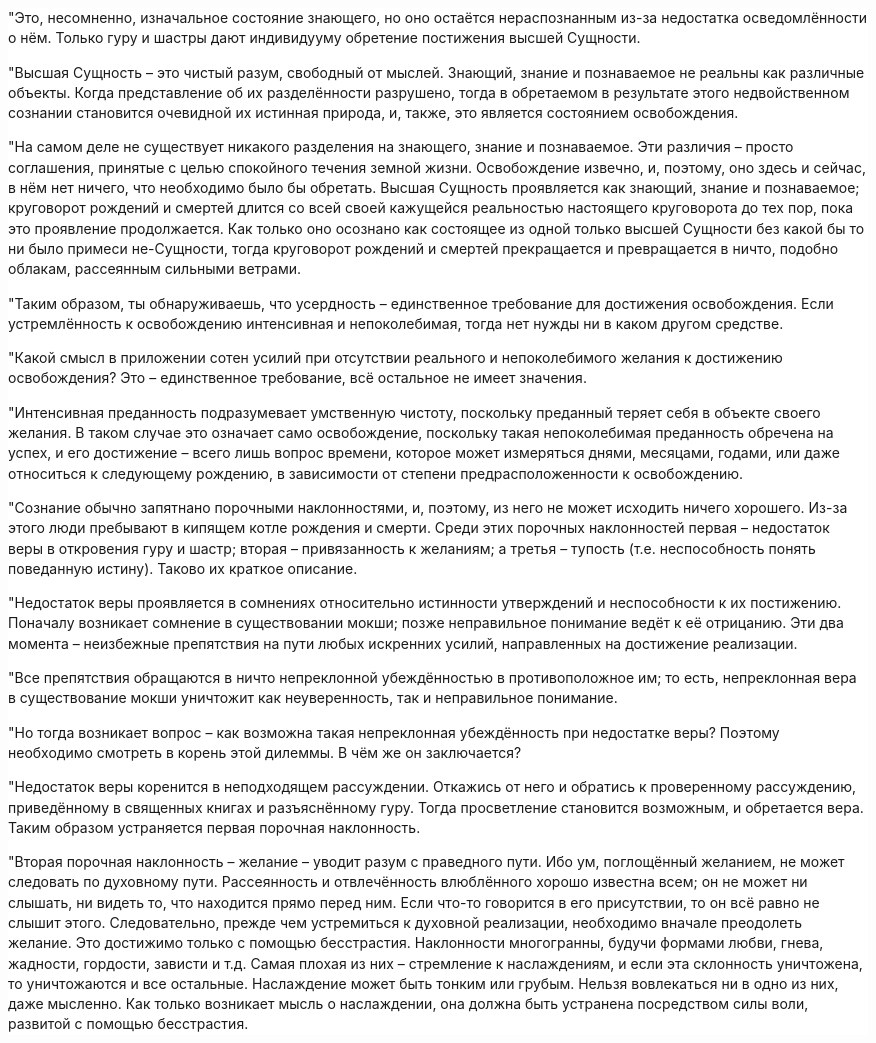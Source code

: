 "Это, несомненно, изначальное состояние знающего, но оно остаётся нераспознанным из-за недостатка осведомлённости о нём. Только гуру и шастры дают индивидууму обретение постижения высшей Сущности.

"Высшая Сущность – это чистый разум, свободный от мыслей. Знающий, знание и познаваемое не реальны как различные объекты. Когда представление об их разделённости разрушено, тогда в обретаемом в результате этого недвойственном сознании становится очевидной их истинная природа, и, также, это является состоянием освобождения.

"На самом деле не существует никакого разделения на знающего, знание и познаваемое. Эти различия – просто соглашения, принятые с целью спокойного течения земной жизни. Освобождение извечно, и, поэтому, оно здесь и сейчас, в нём нет ничего, что необходимо было бы обретать. Высшая Сущность проявляется как знающий, знание и познаваемое; круговорот рождений и смертей длится со всей своей кажущейся реальностью настоящего круговорота до тех пор, пока это проявление продолжается. Как только оно осознано как состоящее из одной только высшей Сущности без какой бы то ни было примеси не-Сущности, тогда круговорот рождений и смертей прекращается и превращается в ничто, подобно облакам, рассеянным сильными ветрами.

"Таким образом, ты обнаруживаешь, что усердность – единственное требование для достижения освобождения. Если устремлённость к освобождению интенсивная и непоколебимая, тогда нет нужды ни в каком другом средстве.

"Какой смысл в приложении сотен усилий при отсутствии реального и непоколебимого желания к достижению освобождения? Это – единственное требование, всё остальное не имеет значения.

"Интенсивная преданность подразумевает умственную чистоту, поскольку преданный теряет себя в объекте своего желания. В таком случае это означает само освобождение, поскольку такая непоколебимая преданность обречена на успех, и его достижение – всего лишь вопрос времени, которое может измеряться днями, месяцами, годами, или даже относиться к следующему рождению, в зависимости от степени предрасположенности к освобождению.

"Сознание обычно запятнано порочными наклонностями, и, поэтому, из него не может исходить ничего хорошего. Из-за этого люди пребывают в кипящем котле рождения и смерти. Среди этих порочных наклонностей первая – недостаток веры в откровения гуру и шастр; вторая – привязанность к желаниям; а третья – тупость (т.е. неспособность понять поведанную истину). Таково их краткое описание.

"Недостаток веры проявляется в сомнениях относительно истинности утверждений и неспособности к их постижению. Поначалу возникает сомнение в существовании мокши; позже неправильное понимание ведёт к её отрицанию. Эти два момента – неизбежные препятствия на пути любых искренних усилий, направленных на достижение реализации.

"Все препятствия обращаются в ничто непреклонной убеждённостью в противоположное им; то есть, непреклонная вера в существование мокши уничтожит как неуверенность, так и неправильное понимание.

"Но тогда возникает вопрос – как возможна такая непреклонная убеждённость при недостатке веры? Поэтому необходимо смотреть в корень этой дилеммы. В чём же он заключается?

"Недостаток веры коренится в неподходящем рассуждении. Откажись от него и обратись к проверенному рассуждению, приведённому в священных книгах и разъяснённому гуру. Тогда просветление становится возможным, и обретается вера. Таким образом устраняется первая порочная наклонность.

"Вторая порочная наклонность – желание – уводит разум с праведного пути. Ибо ум, поглощённый желанием, не может следовать по духовному пути. Рассеянность и отвлечённость влюблённого хорошо известна всем; он не может ни слышать, ни видеть то, что находится прямо перед ним. Если что-то говорится в его присутствии, то он всё равно не слышит этого. Следовательно, прежде чем устремиться к духовной реализации, необходимо вначале преодолеть желание. Это достижимо только с помощью бесстрастия. Наклонности многогранны, будучи формами любви, гнева, жадности, гордости, зависти и т.д. Самая плохая из них – стремление к наслаждениям, и если эта склонность уничтожена, то уничтожаются и все остальные. Наслаждение может быть тонким или грубым. Нельзя вовлекаться ни в одно из них, даже мысленно. Как только возникает мысль о наслаждении, она должна быть устранена посредством силы воли, развитой с помощью бесстрастия.
